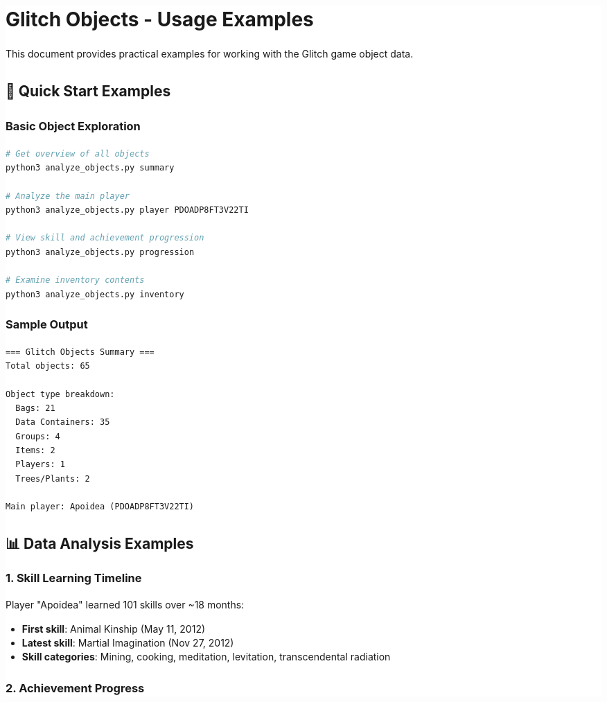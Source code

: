 # Glitch Objects - Usage Examples

This document provides practical examples for working with the Glitch game object data.

## 🚀 Quick Start Examples

### Basic Object Exploration

```bash
# Get overview of all objects
python3 analyze_objects.py summary

# Analyze the main player
python3 analyze_objects.py player PDOADP8FT3V22TI

# View skill and achievement progression  
python3 analyze_objects.py progression

# Examine inventory contents
python3 analyze_objects.py inventory
```

### Sample Output

```
=== Glitch Objects Summary ===
Total objects: 65

Object type breakdown:
  Bags: 21
  Data Containers: 35
  Groups: 4
  Items: 2
  Players: 1
  Trees/Plants: 2

Main player: Apoidea (PDOADP8FT3V22TI)
```

## 📊 Data Analysis Examples

### 1. Skill Learning Timeline

Player "Apoidea" learned 101 skills over ~18 months:

- **First skill**: Animal Kinship (May 11, 2012)
- **Latest skill**: Martial Imagination (Nov 27, 2012) 
- **Skill categories**: Mining, cooking, meditation, levitation, transcendental radiation

### 2. Achievement Progress
